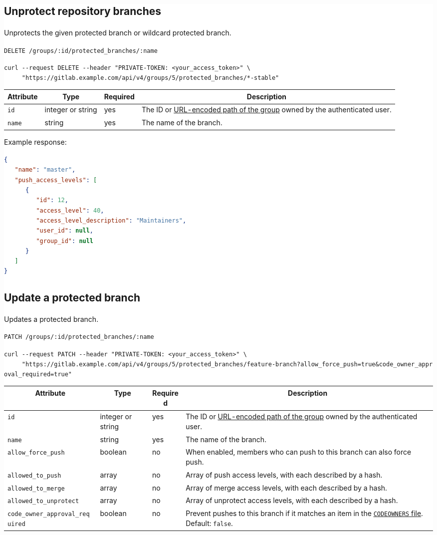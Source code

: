 ## Unprotect repository branches

Unprotects the given protected branch or wildcard protected branch.

```plaintext
DELETE /groups/:id/protected_branches/:name
```

```shell
curl --request DELETE --header "PRIVATE-TOKEN: <your_access_token>" \
     "https://gitlab.example.com/api/v4/groups/5/protected_branches/*-stable"
```

| Attribute | Type | Required | Description |
| --------- | ---- | -------- | ----------- |
| `id` | integer or string | yes | The ID or [URL-encoded path of the group](rest/index.md#namespaced-path-encoding) owned by the authenticated user. |
| `name` | string | yes | The name of the branch. |

Example response:

```json
{
   "name": "master",
   "push_access_levels": [
      {
         "id": 12,
         "access_level": 40,
         "access_level_description": "Maintainers",
         "user_id": null,
         "group_id": null
      }
   ]
}
```

## Update a protected branch

Updates a protected branch.

```plaintext
PATCH /groups/:id/protected_branches/:name
```

```shell
curl --request PATCH --header "PRIVATE-TOKEN: <your_access_token>" \
     "https://gitlab.example.com/api/v4/groups/5/protected_branches/feature-branch?allow_force_push=true&code_owner_approval_required=true"
```

| Attribute                                    | Type           | Required | Description                                                                                                                          |
| -------------------------------------------- | ---- | -------- | ----------- |
| `id`                                         | integer or string | yes      | The ID or [URL-encoded path of the group](rest/index.md#namespaced-path-encoding) owned by the authenticated user.                       |
| `name`                                       | string         | yes      | The name of the branch.                                                                                                               |
| `allow_force_push`                           | boolean        | no       | When enabled, members who can push to this branch can also force push.                                                               |
| `allowed_to_push`                            | array          | no       | Array of push access levels, with each described by a hash.                                                                          |
| `allowed_to_merge`                           | array          | no       | Array of merge access levels, with each described by a hash.                                                                         |
| `allowed_to_unprotect`                       | array          | no       | Array of unprotect access levels, with each described by a hash.                                                                     |
| `code_owner_approval_required`               | boolean        | no       | Prevent pushes to this branch if it matches an item in the [`CODEOWNERS` file](../user/project/code_owners.md). Default: `false`. |
